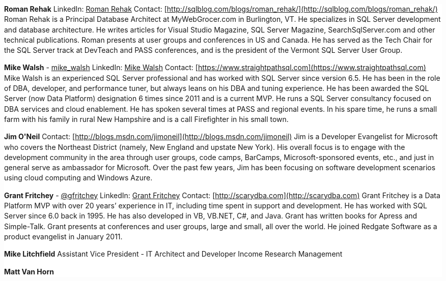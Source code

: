  
**Roman Rehak** 
LinkedIn: [Roman Rehak](https://www.linkedin.com/in/roman-rehak-bb83702/)
Contact: [http://sqlblog.com/blogs/roman_rehak/](http://sqlblog.com/blogs/roman_rehak/)
Roman Rehak is a Principal Database Architect at MyWebGrocer.com in Burlington, VT. He specializes in SQL Server development and database architecture. He writes articles for Visual Studio Magazine, SQL Server Magazine, SearchSqlServer.com and other technical publications. Roman presents at user groups and conferences in US and Canada. He has served as the Tech Chair for the SQL Server track at DevTeach and PASS conferences, and is the president of the Vermont SQL Server User Group.
 
**Mike Walsh**  - [mike_walsh](https://www.twitter.com/mike_walsh)
LinkedIn: [Mike Walsh](http://www.linkedin.com/in/mikepwalsh)
Contact: [https://www.straightpathsql.com](https://www.straightpathsql.com)
Mike Walsh is an experienced SQL Server professional and has worked with SQL Server since version 6.5. He has been in the role of DBA, developer, and performance tuner, but always leans on his DBA and tuning experience. He has been awarded the SQL Server (now Data Platform) designation 6 times since 2011 and is a current MVP. He runs a SQL Server consultancy focused on DBA services and cloud enablement. He has spoken several times at PASS and regional events. In his spare time, he runs a small farm with his family in rural New Hampshire and is a call Firefighter in his small town.
 
**Jim O'Neil** 
Contact: [http://blogs.msdn.com/jimoneil](http://blogs.msdn.com/jimoneil)
Jim is a Developer Evangelist for Microsoft who covers the Northeast District (namely, New England and upstate New York).  His overall focus is to engage with the development community in the area through user groups, code camps, BarCamps, Microsoft-sponsored events, etc., and just in general serve as ambassador for Microsoft.  Over the past few years, Jim has been focusing on software development scenarios using cloud computing and Windows Azure.
 
**Grant Fritchey**  - [@gfritchey](https://www.twitter.com/@gfritchey)
LinkedIn: [Grant Fritchey](http://www.linkedin.com/in/scarydba)
Contact: [http://scarydba.com](http://scarydba.com)
Grant Fritchey is a Data Platform MVP with over 20 years’ experience in IT, including time spent in support and development. He has worked with SQL Server since 6.0 back in 1995. He has also developed in VB, VB.NET, C#, and Java. Grant has written books for Apress and Simple-Talk. Grant presents at conferences and user groups, large and small, all over the world. He joined Redgate Software as a product evangelist in January 2011.
 
**Mike Litchfield** 
Assistant Vice President - IT
Architect and Developer
Income Research  Management
 
**Matt Van Horn** 
